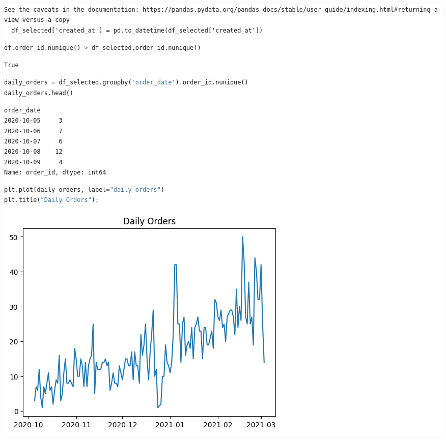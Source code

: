     See the caveats in the documentation: https://pandas.pydata.org/pandas-docs/stable/user_guide/indexing.html#returning-a-view-versus-a-copy
      df_selected['created_at'] = pd.to_datetime(df_selected['created_at'])



```python
df.order_id.nunique() > df_selected.order_id.nunique()
```




    True




```python
daily_orders = df_selected.groupby('order_date').order_id.nunique()
daily_orders.head()
```




    order_date
    2020-10-05     3
    2020-10-06     7
    2020-10-07     6
    2020-10-08    12
    2020-10-09     4
    Name: order_id, dtype: int64




```python
plt.plot(daily_orders, label="daily orders")
plt.title("Daily Orders");
```


    
![png](notebook_files/notebook_9_0.png)
    